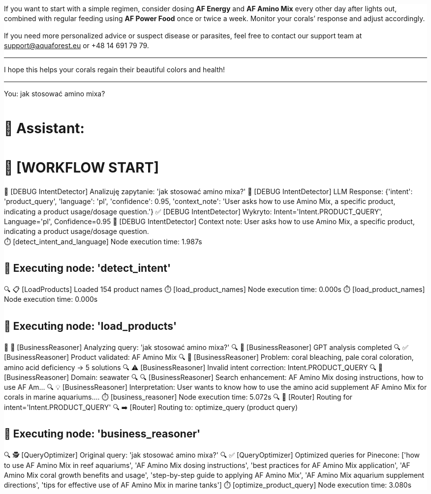 
If you want to start with a simple regimen, consider dosing **AF Energy** and **AF Amino Mix** every other day after lights out, combined with regular feeding using **AF Power Food** once or twice a week. Monitor your corals’ response and adjust accordingly.

If you need more personalized advice or suspect disease or parasites, feel free to contact our support team at support@aquaforest.eu or +48 14 691 79 79.

---

I hope this helps your corals regain their beautiful colors and health!





----------------------------------------
You: jak stosować amino mixa?

🤖 Assistant:
============================================================
🚀 [WORKFLOW START]
============================================================

🎯 [DEBUG IntentDetector] Analizuję zapytanie: 'jak stosować amino mixa?'
🤖 [DEBUG IntentDetector] LLM Response: {'intent': 'product_query', 'language': 'pl', 'confidence': 0.95, 'context_note': 'User asks how to use Amino Mix, a specific product, indicating a product usage/dosage question.'}
✅ [DEBUG IntentDetector] Wykryto: Intent='Intent.PRODUCT_QUERY', Language='pl', Confidence=0.95
🧠 [DEBUG IntentDetector] Context note: User asks how to use Amino Mix, a specific product, indicating a product usage/dosage question.     
⏱️  [detect_intent_and_language] Node execution time: 1.987s

📍 Executing node: 'detect_intent'
----------------------------------------
🔍 📋 [LoadProducts] Loaded 154 product names
⏱️  [load_product_names] Node execution time: 0.000s
⏱️  [load_product_names] Node execution time: 0.000s

📍 Executing node: 'load_products'
----------------------------------------
🧠 🧠 [BusinessReasoner] Analyzing query: 'jak stosować amino mixa?'
🔍 🤖 [BusinessReasoner] GPT analysis completed
🔍 ✅ [BusinessReasoner] Product validated: AF Amino Mix
🔍 🔧 [BusinessReasoner] Problem: coral bleaching, pale coral coloration, amino acid deficiency → 5 solutions
🔍 ⚠️ [BusinessReasoner] Invalid intent correction: Intent.PRODUCT_QUERY
🔍 🎯 [BusinessReasoner] Domain: seawater
🔍 🔍 [BusinessReasoner] Search enhancement: AF Amino Mix dosing instructions, how to use AF Am...
🔍 💡 [BusinessReasoner] Interpretation: User wants to know how to use the amino acid supplement AF Amino Mix for corals in marine aquariums....
⏱️  [business_reasoner] Node execution time: 5.072s
🔍 🚦 [Router] Routing for intent='Intent.PRODUCT_QUERY'
🔍 ➡️ [Router] Routing to: optimize_query (product query)

📍 Executing node: 'business_reasoner'
----------------------------------------
🔍 🕵️ [QueryOptimizer] Original query: 'jak stosować amino mixa?'
🔍 ✅ [QueryOptimizer] Optimized queries for Pinecone: ['how to use AF Amino Mix in reef aquariums', 'AF Amino Mix dosing instructions', 'best practices for AF Amino Mix application', 'AF Amino Mix coral growth benefits and usage', 'step-by-step guide to applying AF Amino Mix', 'AF Amino Mix aquarium supplement directions', 'tips for effective use of AF Amino Mix in marine tanks']
⏱️  [optimize_product_query] Node execution time: 3.080s
